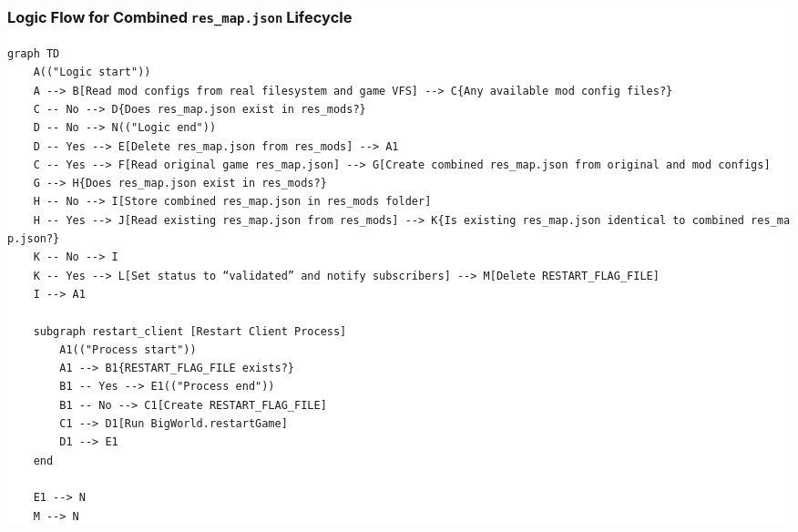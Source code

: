 
### Logic Flow for Combined `res_map.json` Lifecycle

```mermaid
graph TD
    A(("Logic start"))
    A --> B[Read mod configs from real filesystem and game VFS] --> C{Any available mod config files?}
    C -- No --> D{Does res_map.json exist in res_mods?}
    D -- No --> N(("Logic end"))
    D -- Yes --> E[Delete res_map.json from res_mods] --> A1
    C -- Yes --> F[Read original game res_map.json] --> G[Create combined res_map.json from original and mod configs]
    G --> H{Does res_map.json exist in res_mods?}
    H -- No --> I[Store combined res_map.json in res_mods folder]
    H -- Yes --> J[Read existing res_map.json from res_mods] --> K{Is existing res_map.json identical to combined res_map.json?}
    K -- No --> I
    K -- Yes --> L[Set status to “validated” and notify subscribers] --> M[Delete RESTART_FLAG_FILE]
    I --> A1

    subgraph restart_client [Restart Client Process]
        A1(("Process start"))
        A1 --> B1{RESTART_FLAG_FILE exists?}
        B1 -- Yes --> E1(("Process end"))
        B1 -- No --> C1[Create RESTART_FLAG_FILE]
        C1 --> D1[Run BigWorld.restartGame]
        D1 --> E1
    end

    E1 --> N
    M --> N
```
